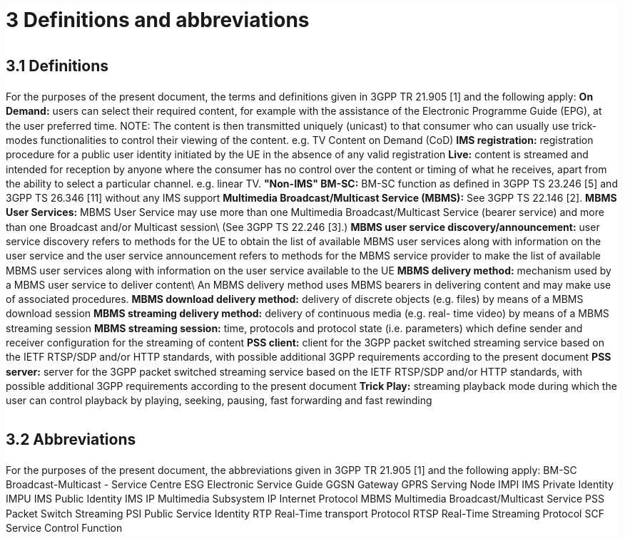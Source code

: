 # 3 Definitions and abbreviations
## 3.1 Definitions
For the purposes of the present document, the terms and definitions given in
3GPP TR 21.905 [1] and the following apply:
**On Demand:** users can select their required content, for example with the
assistance of the Electronic Programme Guide (EPG), at the user preferred
time.
NOTE: The content is then transmitted uniquely (unicast) to that consumer who
can usually use trick-modes functionalities to control their viewing of the
content. e.g. TV Content on Demand (CoD)
**IMS registration:** registration procedure for a public user identity
initiated by the UE in the absence of any valid registration
**Live:** content is streamed and intended for reception by anyone where the
consumer has no control over the content or timing of what he receives, apart
from the ability to select a particular channel. e.g. linear TV.
**\"Non-IMS\" BM-SC:** BM-SC function as defined in 3GPP TS 23.246 [5] and
3GPP TS 26.346 [11] without any IMS support
**Multimedia Broadcast/Multicast Service (MBMS):** See 3GPP TS 22.146 [2].
**MBMS User Services:** MBMS User Service may use more than one Multimedia
Broadcast/Multicast Service (bearer service) and more than one Broadcast
and/or Multicast session\ (See 3GPP TS 22.246 [3].)
**MBMS user service discovery/announcement:** user service discovery refers to
methods for the UE to obtain the list of available MBMS user services along
with information on the user service and the user service announcement refers
to methods for the MBMS service provider to make the list of available MBMS
user services along with information on the user service available to the UE
**MBMS delivery method:** mechanism used by a MBMS user service to deliver
content\ An MBMS delivery method uses MBMS bearers in delivering content and
may make use of associated procedures.
**MBMS download delivery method:** delivery of discrete objects (e.g. files)
by means of a MBMS download session
**MBMS streaming delivery method:** delivery of continuous media (e.g. real-
time video) by means of a MBMS streaming session
**MBMS streaming session:** time, protocols and protocol state (i.e.
parameters) which define sender and receiver configuration for the streaming
of content
**PSS client:** client for the 3GPP packet switched streaming service based on
the IETF RTSP/SDP and/or HTTP standards, with possible additional 3GPP
requirements according to the present document
**PSS server:** server for the 3GPP packet switched streaming service based on
the IETF RTSP/SDP and/or HTTP standards, with possible additional 3GPP
requirements according to the present document
**Trick Play:** streaming playback mode during which the user can control
playback by playing, seeking, pausing, fast forwarding and fast rewinding
## 3.2 Abbreviations
For the purposes of the present document, the abbreviations given in 3GPP TR
21.905 [1] and the following apply:
BM-SC Broadcast-Multicast - Service Centre
ESG Electronic Service Guide
GGSN Gateway GPRS Serving Node
IMPI IMS Private Identity
IMPU IMS Public Identity
IMS IP Multimedia Subsystem
IP Internet Protocol
MBMS Multimedia Broadcast/Multicast Service
PSS Packet Switch Streaming
PSI Public Service Identity
RTP Real-Time transport Protocol
RTSP Real-Time Streaming Protocol
SCF Service Control Function